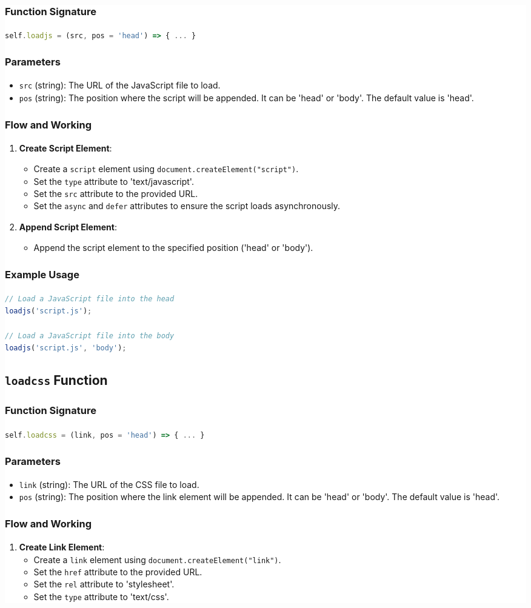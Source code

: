 ### Function Signature

```javascript
self.loadjs = (src, pos = 'head') => { ... }
```

### Parameters

- `src` (string): The URL of the JavaScript file to load.
- `pos` (string): The position where the script will be appended. It can be 'head' or 'body'. The default value is 'head'.

### Flow and Working

1. **Create Script Element**:
    - Create a `script` element using `document.createElement("script")`.
    - Set the `type` attribute to 'text/javascript'.
    - Set the `src` attribute to the provided URL.
    - Set the `async` and `defer` attributes to ensure the script loads asynchronously.

2. **Append Script Element**:
    - Append the script element to the specified position ('head' or 'body').

### Example Usage

```javascript
// Load a JavaScript file into the head
loadjs('script.js');

// Load a JavaScript file into the body
loadjs('script.js', 'body');
```

## `loadcss` Function

### Function Signature

```javascript
self.loadcss = (link, pos = 'head') => { ... }
```

### Parameters

- `link` (string): The URL of the CSS file to load.
- `pos` (string): The position where the link element will be appended. It can be 'head' or 'body'. The default value is 'head'.

### Flow and Working

1. **Create Link Element**:
    - Create a `link` element using `document.createElement("link")`.
    - Set the `href` attribute to the provided URL.
    - Set the `rel` attribute to 'stylesheet'.
    - Set the `type` attribute to 'text/css'.
